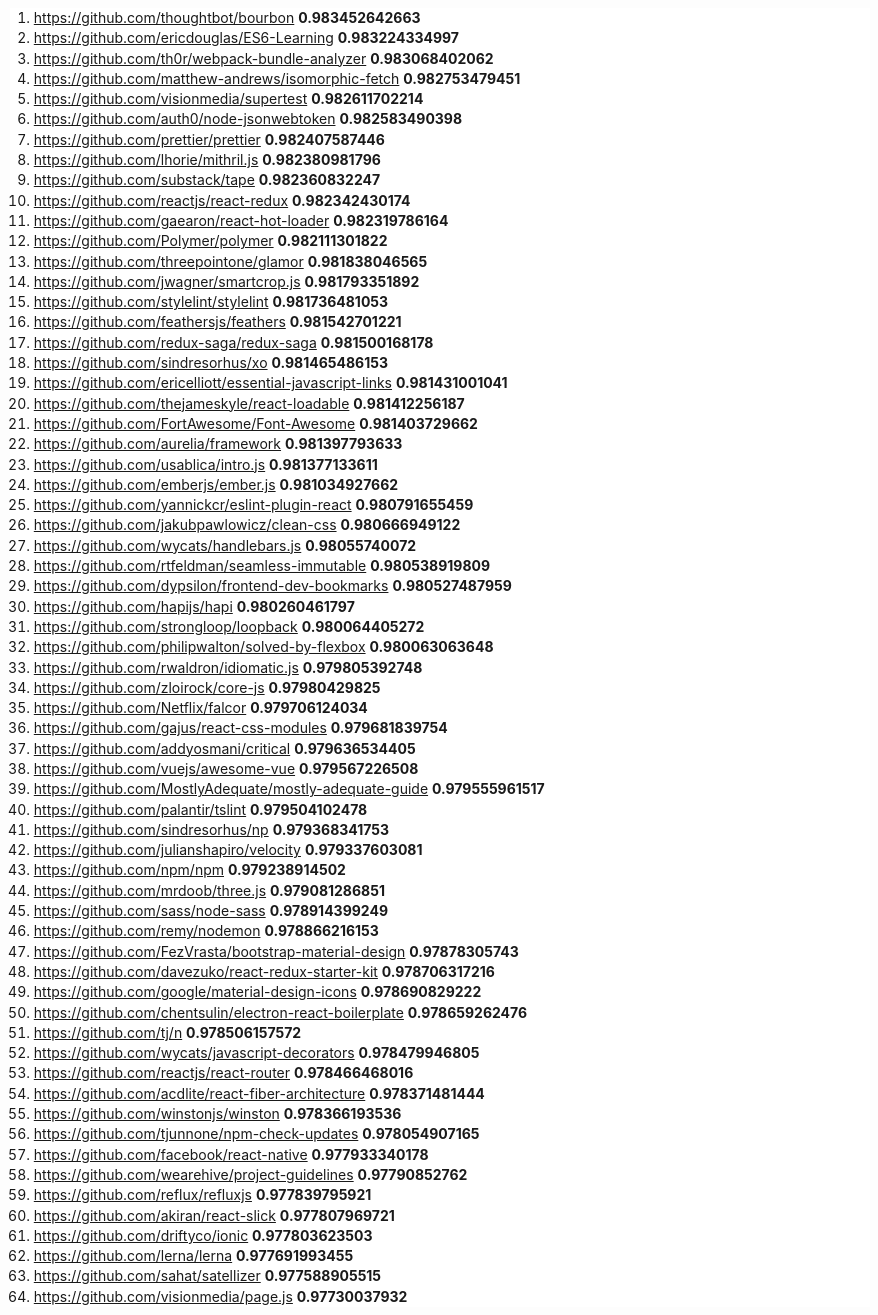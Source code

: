  1. https://github.com/thoughtbot/bourbon **0.983452642663**
 1. https://github.com/ericdouglas/ES6-Learning **0.983224334997**
 1. https://github.com/th0r/webpack-bundle-analyzer **0.983068402062**
 1. https://github.com/matthew-andrews/isomorphic-fetch **0.982753479451**
 1. https://github.com/visionmedia/supertest **0.982611702214**
 1. https://github.com/auth0/node-jsonwebtoken **0.982583490398**
 1. https://github.com/prettier/prettier **0.982407587446**
 1. https://github.com/lhorie/mithril.js **0.982380981796**
 1. https://github.com/substack/tape **0.982360832247**
 1. https://github.com/reactjs/react-redux **0.982342430174**
 1. https://github.com/gaearon/react-hot-loader **0.982319786164**
 1. https://github.com/Polymer/polymer **0.982111301822**
 1. https://github.com/threepointone/glamor **0.981838046565**
 1. https://github.com/jwagner/smartcrop.js **0.981793351892**
 1. https://github.com/stylelint/stylelint **0.981736481053**
 1. https://github.com/feathersjs/feathers **0.981542701221**
 1. https://github.com/redux-saga/redux-saga **0.981500168178**
 1. https://github.com/sindresorhus/xo **0.981465486153**
 1. https://github.com/ericelliott/essential-javascript-links **0.981431001041**
 1. https://github.com/thejameskyle/react-loadable **0.981412256187**
 1. https://github.com/FortAwesome/Font-Awesome **0.981403729662**
 1. https://github.com/aurelia/framework **0.981397793633**
 1. https://github.com/usablica/intro.js **0.981377133611**
 1. https://github.com/emberjs/ember.js **0.981034927662**
 1. https://github.com/yannickcr/eslint-plugin-react **0.980791655459**
 1. https://github.com/jakubpawlowicz/clean-css **0.980666949122**
 1. https://github.com/wycats/handlebars.js **0.98055740072**
 1. https://github.com/rtfeldman/seamless-immutable **0.980538919809**
 1. https://github.com/dypsilon/frontend-dev-bookmarks **0.980527487959**
 1. https://github.com/hapijs/hapi **0.980260461797**
 1. https://github.com/strongloop/loopback **0.980064405272**
 1. https://github.com/philipwalton/solved-by-flexbox **0.980063063648**
 1. https://github.com/rwaldron/idiomatic.js **0.979805392748**
 1. https://github.com/zloirock/core-js **0.97980429825**
 1. https://github.com/Netflix/falcor **0.979706124034**
 1. https://github.com/gajus/react-css-modules **0.979681839754**
 1. https://github.com/addyosmani/critical **0.979636534405**
 1. https://github.com/vuejs/awesome-vue **0.979567226508**
 1. https://github.com/MostlyAdequate/mostly-adequate-guide **0.979555961517**
 1. https://github.com/palantir/tslint **0.979504102478**
 1. https://github.com/sindresorhus/np **0.979368341753**
 1. https://github.com/julianshapiro/velocity **0.979337603081**
 1. https://github.com/npm/npm **0.979238914502**
 1. https://github.com/mrdoob/three.js **0.979081286851**
 1. https://github.com/sass/node-sass **0.978914399249**
 1. https://github.com/remy/nodemon **0.978866216153**
 1. https://github.com/FezVrasta/bootstrap-material-design **0.97878305743**
 1. https://github.com/davezuko/react-redux-starter-kit **0.978706317216**
 1. https://github.com/google/material-design-icons **0.978690829222**
 1. https://github.com/chentsulin/electron-react-boilerplate **0.978659262476**
 1. https://github.com/tj/n **0.978506157572**
 1. https://github.com/wycats/javascript-decorators **0.978479946805**
 1. https://github.com/reactjs/react-router **0.978466468016**
 1. https://github.com/acdlite/react-fiber-architecture **0.978371481444**
 1. https://github.com/winstonjs/winston **0.978366193536**
 1. https://github.com/tjunnone/npm-check-updates **0.978054907165**
 1. https://github.com/facebook/react-native **0.977933340178**
 1. https://github.com/wearehive/project-guidelines **0.97790852762**
 1. https://github.com/reflux/refluxjs **0.977839795921**
 1. https://github.com/akiran/react-slick **0.977807969721**
 1. https://github.com/driftyco/ionic **0.977803623503**
 1. https://github.com/lerna/lerna **0.977691993455**
 1. https://github.com/sahat/satellizer **0.977588905515**
 1. https://github.com/visionmedia/page.js **0.97730037932**